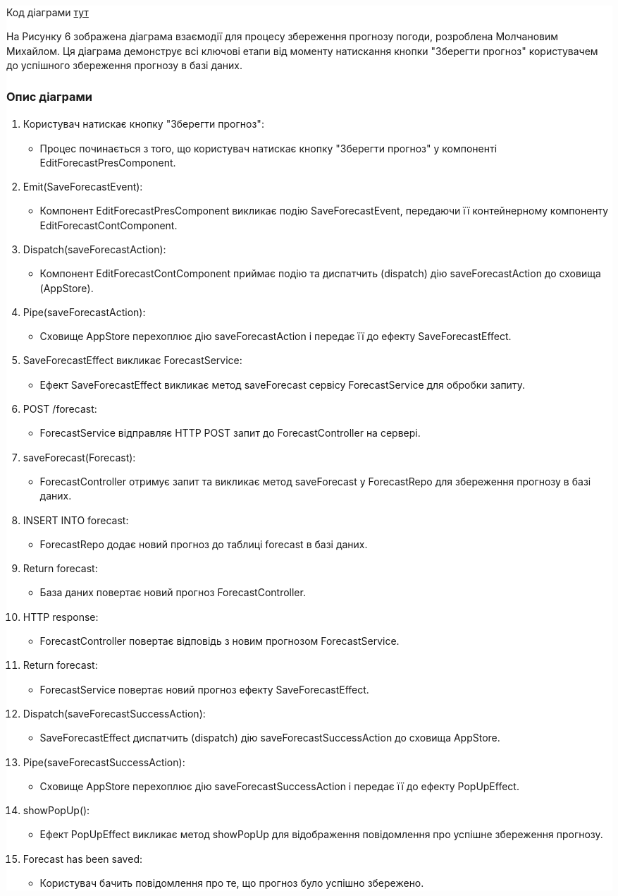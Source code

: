 Код діаграми [тут](docs/diagrams/save-forecast-com.puml)

На Рисунку 6 зображена діаграма взаємодії для процесу збереження прогнозу погоди, розроблена Молчановим Михайлом. Ця діаграма демонструє всі ключові етапи від моменту натискання кнопки "Зберегти прогноз" користувачем до успішного збереження прогнозу в базі даних.

### Опис діаграми

1. Користувач натискає кнопку "Зберегти прогноз":
   - Процес починається з того, що користувач натискає кнопку "Зберегти прогноз" у компоненті EditForecastPresComponent.

2. Emit(SaveForecastEvent):
   - Компонент EditForecastPresComponent викликає подію SaveForecastEvent, передаючи її контейнерному компоненту EditForecastContComponent.

3. Dispatch(saveForecastAction):
   - Компонент EditForecastContComponent приймає подію та диспатчить (dispatch) дію saveForecastAction до сховища (AppStore).

4. Pipe(saveForecastAction):
   - Сховище AppStore перехоплює дію saveForecastAction і передає її до ефекту SaveForecastEffect.

5. SaveForecastEffect викликає ForecastService:
   - Ефект SaveForecastEffect викликає метод saveForecast сервісу ForecastService для обробки запиту.

6. POST /forecast:
   - ForecastService відправляє HTTP POST запит до ForecastController на сервері.

7. saveForecast(Forecast):
   - ForecastController отримує запит та викликає метод saveForecast у ForecastRepo для збереження прогнозу в базі даних.

8. INSERT INTO forecast:
   - ForecastRepo додає новий прогноз до таблиці forecast в базі даних.

9. Return forecast:
   - База даних повертає новий прогноз ForecastController.

10. HTTP response:
    - ForecastController повертає відповідь з новим прогнозом ForecastService.

11. Return forecast:
    - ForecastService повертає новий прогноз ефекту SaveForecastEffect.

12. Dispatch(saveForecastSuccessAction):
    - SaveForecastEffect диспатчить (dispatch) дію saveForecastSuccessAction до сховища AppStore.

13. Pipe(saveForecastSuccessAction):
    - Сховище AppStore перехоплює дію saveForecastSuccessAction і передає її до ефекту PopUpEffect.

14. showPopUp():
    - Ефект PopUpEffect викликає метод showPopUp для відображення повідомлення про успішне збереження прогнозу.

15. Forecast has been saved:
    - Користувач бачить повідомлення про те, що прогноз було успішно збережено.
